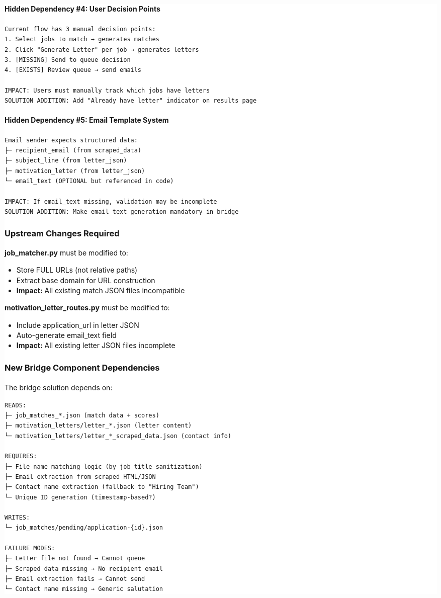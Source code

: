 #### Hidden Dependency #4: User Decision Points
```
Current flow has 3 manual decision points:
1. Select jobs to match → generates matches
2. Click "Generate Letter" per job → generates letters
3. [MISSING] Send to queue decision
4. [EXISTS] Review queue → send emails

IMPACT: Users must manually track which jobs have letters
SOLUTION ADDITION: Add "Already have letter" indicator on results page
```

#### Hidden Dependency #5: Email Template System
```
Email sender expects structured data:
├─ recipient_email (from scraped_data)
├─ subject_line (from letter_json)
├─ motivation_letter (from letter_json)
└─ email_text (OPTIONAL but referenced in code)

IMPACT: If email_text missing, validation may be incomplete
SOLUTION ADDITION: Make email_text generation mandatory in bridge
```

### Upstream Changes Required

**job_matcher.py** must be modified to:
- Store FULL URLs (not relative paths)
- Extract base domain for URL construction
- **Impact:** All existing match JSON files incompatible

**motivation_letter_routes.py** must be modified to:
- Include application_url in letter JSON
- Auto-generate email_text field
- **Impact:** All existing letter JSON files incomplete

### New Bridge Component Dependencies

The bridge solution depends on:
```
READS:
├─ job_matches_*.json (match data + scores)
├─ motivation_letters/letter_*.json (letter content)
└─ motivation_letters/letter_*_scraped_data.json (contact info)

REQUIRES:
├─ File name matching logic (by job title sanitization)
├─ Email extraction from scraped HTML/JSON
├─ Contact name extraction (fallback to "Hiring Team")
└─ Unique ID generation (timestamp-based?)

WRITES:
└─ job_matches/pending/application-{id}.json

FAILURE MODES:
├─ Letter file not found → Cannot queue
├─ Scraped data missing → No recipient email
├─ Email extraction fails → Cannot send
└─ Contact name missing → Generic salutation
```
